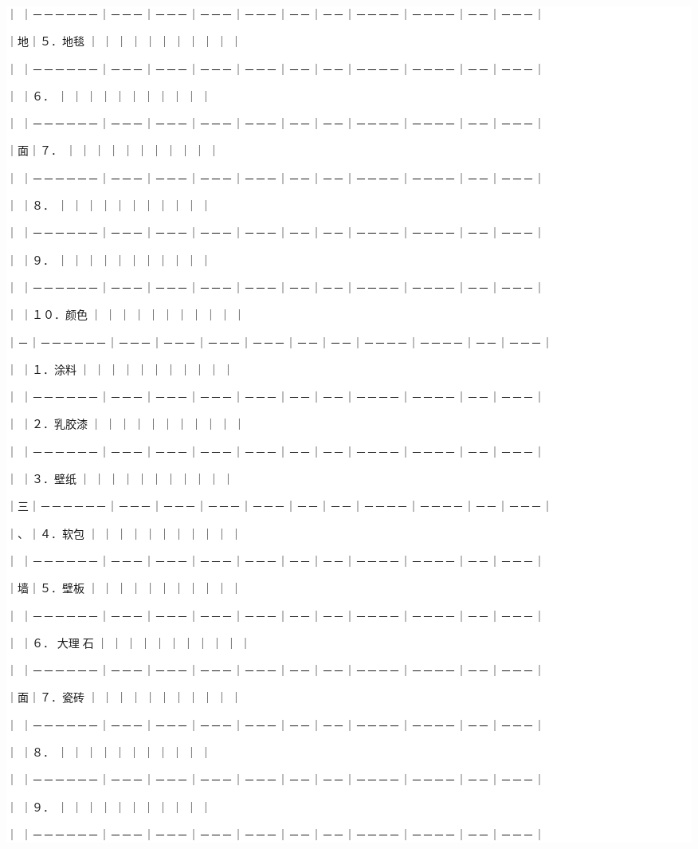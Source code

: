  ｜  ｜－－－－－－｜－－－｜－－－｜－－－｜－－－｜－－｜－－｜－－－－｜－－－－｜－－｜－－－｜
 
 ｜地｜５．地毯    ｜      ｜      ｜      ｜      ｜    ｜    ｜        ｜        ｜    ｜      ｜
 
 ｜  ｜－－－－－－｜－－－｜－－－｜－－－｜－－－｜－－｜－－｜－－－－｜－－－－｜－－｜－－－｜
 
 ｜  ｜６．        ｜      ｜      ｜      ｜      ｜    ｜    ｜        ｜        ｜    ｜      ｜
 
 ｜  ｜－－－－－－｜－－－｜－－－｜－－－｜－－－｜－－｜－－｜－－－－｜－－－－｜－－｜－－－｜
 
 ｜面｜７．        ｜      ｜      ｜      ｜      ｜    ｜    ｜        ｜        ｜    ｜      ｜
 
 ｜  ｜－－－－－－｜－－－｜－－－｜－－－｜－－－｜－－｜－－｜－－－－｜－－－－｜－－｜－－－｜
 
 ｜  ｜８．        ｜      ｜      ｜      ｜      ｜    ｜    ｜        ｜        ｜    ｜      ｜
 
 ｜  ｜－－－－－－｜－－－｜－－－｜－－－｜－－－｜－－｜－－｜－－－－｜－－－－｜－－｜－－－｜
 
 ｜  ｜９．        ｜      ｜      ｜      ｜      ｜    ｜    ｜        ｜        ｜    ｜      ｜
 
 ｜  ｜－－－－－－｜－－－｜－－－｜－－－｜－－－｜－－｜－－｜－－－－｜－－－－｜－－｜－－－｜
 
 ｜  ｜１０．颜色  ｜      ｜      ｜      ｜      ｜    ｜    ｜        ｜        ｜    ｜      ｜
 
 ｜－｜－－－－－－｜－－－｜－－－｜－－－｜－－－｜－－｜－－｜－－－－｜－－－－｜－－｜－－－｜
 
 ｜  ｜１．涂料    ｜      ｜      ｜      ｜      ｜    ｜    ｜        ｜        ｜    ｜      ｜
 
 ｜  ｜－－－－－－｜－－－｜－－－｜－－－｜－－－｜－－｜－－｜－－－－｜－－－－｜－－｜－－－｜
 
 ｜  ｜２．乳胶漆  ｜      ｜      ｜      ｜      ｜    ｜    ｜        ｜        ｜    ｜      ｜
 
  
 
 ｜  ｜－－－－－－｜－－－｜－－－｜－－－｜－－－｜－－｜－－｜－－－－｜－－－－｜－－｜－－－｜
 
 ｜  ｜３．壁纸    ｜      ｜      ｜      ｜      ｜    ｜    ｜        ｜        ｜    ｜      ｜
 
 ｜三｜－－－－－－｜－－－｜－－－｜－－－｜－－－｜－－｜－－｜－－－－｜－－－－｜－－｜－－－｜
 
 ｜、｜４．软包    ｜      ｜      ｜      ｜      ｜    ｜    ｜        ｜        ｜    ｜      ｜
 
 ｜  ｜－－－－－－｜－－－｜－－－｜－－－｜－－－｜－－｜－－｜－－－－｜－－－－｜－－｜－－－｜
 
 ｜墙｜５．壁板    ｜      ｜      ｜      ｜      ｜    ｜    ｜        ｜        ｜    ｜      ｜
 
 ｜  ｜－－－－－－｜－－－｜－－－｜－－－｜－－－｜－－｜－－｜－－－－｜－－－－｜－－｜－－－｜
 
 ｜  ｜６．
大理
石  ｜      ｜      ｜      ｜      ｜    ｜    ｜        ｜        ｜    ｜      ｜
 
 ｜  ｜－－－－－－｜－－－｜－－－｜－－－｜－－－｜－－｜－－｜－－－－｜－－－－｜－－｜－－－｜
 
 ｜面｜７．瓷砖    ｜      ｜      ｜      ｜      ｜    ｜    ｜        ｜        ｜    ｜      ｜
 
 ｜  ｜－－－－－－｜－－－｜－－－｜－－－｜－－－｜－－｜－－｜－－－－｜－－－－｜－－｜－－－｜
 
 ｜  ｜８．        ｜      ｜      ｜      ｜      ｜    ｜    ｜        ｜        ｜    ｜      ｜
 
 ｜  ｜－－－－－－｜－－－｜－－－｜－－－｜－－－｜－－｜－－｜－－－－｜－－－－｜－－｜－－－｜
 
 ｜  ｜９．        ｜      ｜      ｜      ｜      ｜    ｜    ｜        ｜        ｜    ｜      ｜
 
 ｜  ｜－－－－－－｜－－－｜－－－｜－－－｜－－－｜－－｜－－｜－－－－｜－－－－｜－－｜－－－｜
 